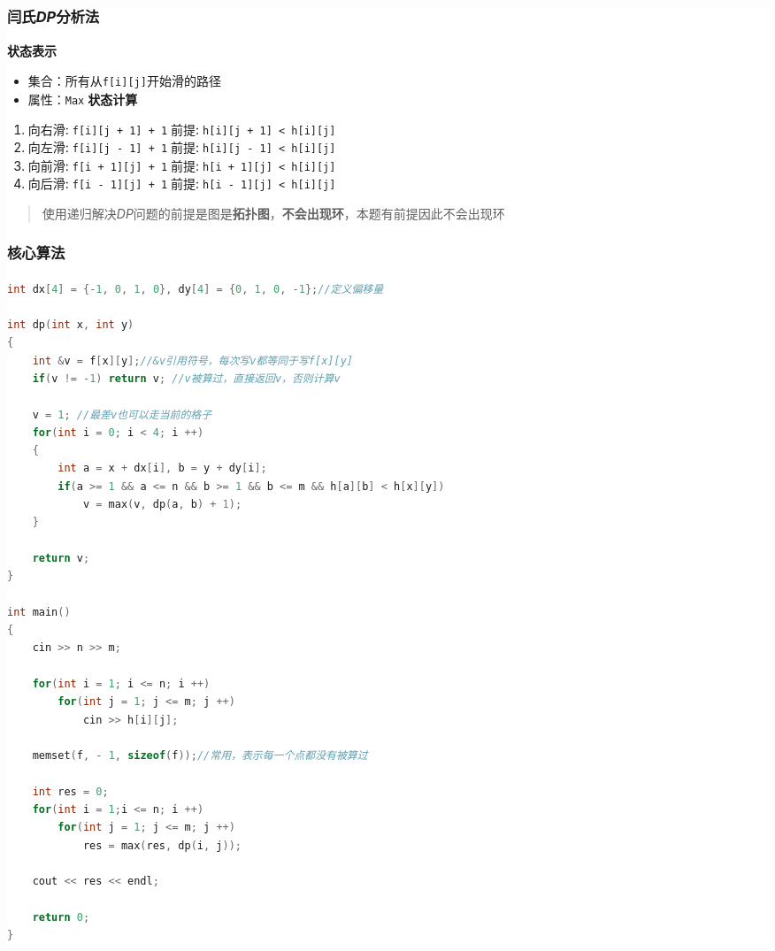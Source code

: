 ### 闫氏$DP$分析法

**状态表示**
+ 集合：所有从`f[i][j]`开始滑的路径
+ 属性：`Max`
**状态计算**
1. 向右滑: `f[i][j + 1] + 1`  前提: `h[i][j + 1] < h[i][j]`
2. 向左滑: `f[i][j - 1] + 1`  前提: `h[i][j - 1] < h[i][j]`
3. 向前滑: `f[i + 1][j] + 1`  前提: `h[i + 1][j] < h[i][j]`
4. 向后滑: `f[i - 1][j] + 1`  前提: `h[i - 1][j] < h[i][j]`

>使用递归解决$DP$问题的前提是图是**拓扑图**，**不会出现环**，本题有前提因此不会出现环

### 核心算法
```c++
int dx[4] = {-1, 0, 1, 0}, dy[4] = {0, 1, 0, -1};//定义偏移量

int dp(int x, int y)
{
    int &v = f[x][y];//&v引用符号，每次写v都等同于写f[x][y]
    if(v != -1) return v; //v被算过，直接返回v，否则计算v
    
    v = 1; //最差v也可以走当前的格子
    for(int i = 0; i < 4; i ++)
    {
        int a = x + dx[i], b = y + dy[i];
        if(a >= 1 && a <= n && b >= 1 && b <= m && h[a][b] < h[x][y])
            v = max(v, dp(a, b) + 1);
    }

    return v;
}

int main()
{
    cin >> n >> m;
    
    for(int i = 1; i <= n; i ++)
        for(int j = 1; j <= m; j ++)
            cin >> h[i][j];

    memset(f, - 1, sizeof(f));//常用，表示每一个点都没有被算过

    int res = 0;
    for(int i = 1;i <= n; i ++)
        for(int j = 1; j <= m; j ++)
            res = max(res, dp(i, j));

    cout << res << endl;

    return 0;
}
```
